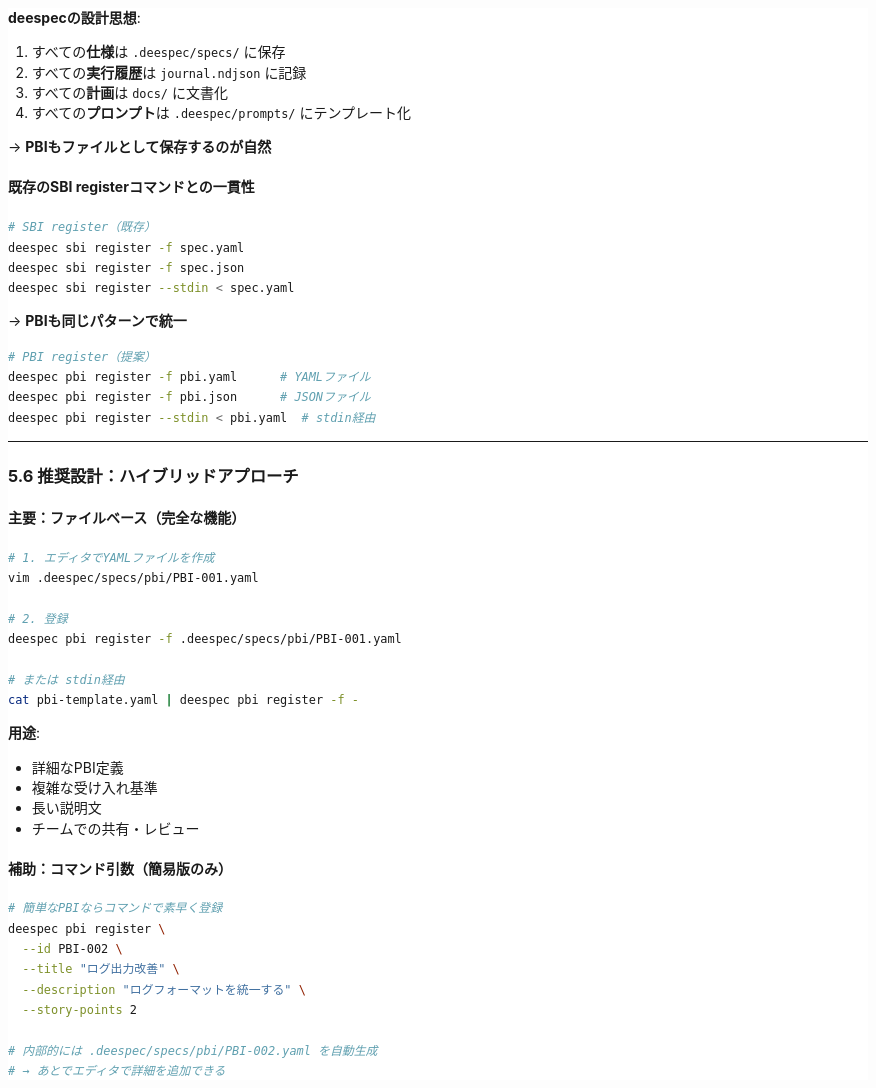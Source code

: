 **deespecの設計思想**:
1. すべての**仕様**は `.deespec/specs/` に保存
2. すべての**実行履歴**は `journal.ndjson` に記録
3. すべての**計画**は `docs/` に文書化
4. すべての**プロンプト**は `.deespec/prompts/` にテンプレート化

→ **PBIもファイルとして保存するのが自然**

#### 既存のSBI registerコマンドとの一貫性

```bash
# SBI register（既存）
deespec sbi register -f spec.yaml
deespec sbi register -f spec.json
deespec sbi register --stdin < spec.yaml
```

→ **PBIも同じパターンで統一**

```bash
# PBI register（提案）
deespec pbi register -f pbi.yaml      # YAMLファイル
deespec pbi register -f pbi.json      # JSONファイル
deespec pbi register --stdin < pbi.yaml  # stdin経由
```

---

### 5.6 推奨設計：ハイブリッドアプローチ

#### 主要：ファイルベース（完全な機能）

```bash
# 1. エディタでYAMLファイルを作成
vim .deespec/specs/pbi/PBI-001.yaml

# 2. 登録
deespec pbi register -f .deespec/specs/pbi/PBI-001.yaml

# または stdin経由
cat pbi-template.yaml | deespec pbi register -f -
```

**用途**:
- 詳細なPBI定義
- 複雑な受け入れ基準
- 長い説明文
- チームでの共有・レビュー

#### 補助：コマンド引数（簡易版のみ）

```bash
# 簡単なPBIならコマンドで素早く登録
deespec pbi register \
  --id PBI-002 \
  --title "ログ出力改善" \
  --description "ログフォーマットを統一する" \
  --story-points 2

# 内部的には .deespec/specs/pbi/PBI-002.yaml を自動生成
# → あとでエディタで詳細を追加できる
```
